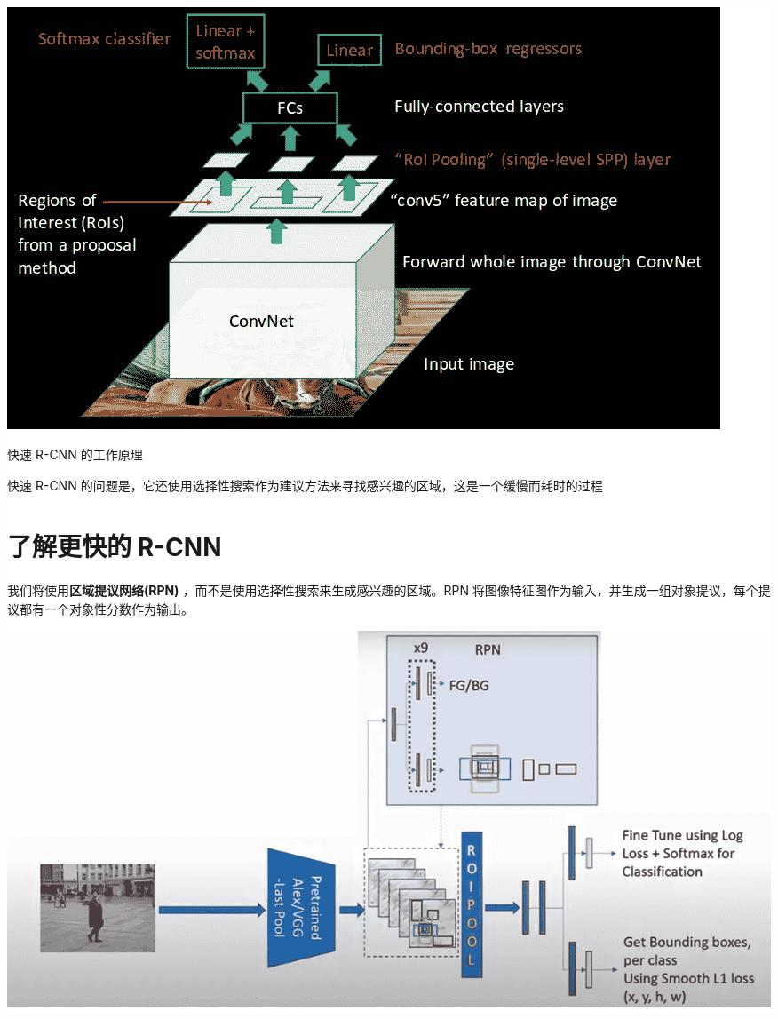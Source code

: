 ![](img/319efa64399f9140090c838d44aa03f1.png)

快速 R-CNN 的工作原理

快速 R-CNN 的问题是，它还使用选择性搜索作为建议方法来寻找感兴趣的区域，这是一个缓慢而耗时的过程

# 了解更快的 R-CNN

我们将使用**区域提议网络(RPN)** ，而不是使用选择性搜索来生成感兴趣的区域。RPN 将图像特征图作为输入，并生成一组对象提议，每个提议都有一个对象性分数作为输出。

![](img/1b7eeecc3d88f6a95e694ab2986e35f4.png)
